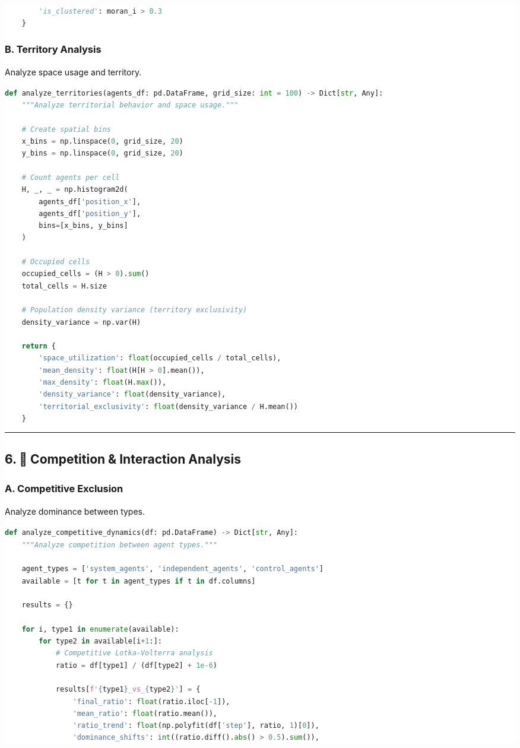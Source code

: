 ```python
        'is_clustered': moran_i > 0.3
    }
```

### B. Territory Analysis
Analyze space usage and territory.

```python
def analyze_territories(agents_df: pd.DataFrame, grid_size: int = 100) -> Dict[str, Any]:
    """Analyze territorial behavior and space usage."""
    
    # Create spatial bins
    x_bins = np.linspace(0, grid_size, 20)
    y_bins = np.linspace(0, grid_size, 20)
    
    # Count agents per cell
    H, _, _ = np.histogram2d(
        agents_df['position_x'], 
        agents_df['position_y'],
        bins=[x_bins, y_bins]
    )
    
    # Occupied cells
    occupied_cells = (H > 0).sum()
    total_cells = H.size
    
    # Population density variance (territory exclusivity)
    density_variance = np.var(H)
    
    return {
        'space_utilization': float(occupied_cells / total_cells),
        'mean_density': float(H[H > 0].mean()),
        'max_density': float(H.max()),
        'density_variance': float(density_variance),
        'territorial_exclusivity': float(density_variance / H.mean())
    }
```

---

## 6. 🔗 Competition & Interaction Analysis

### A. Competitive Exclusion
Analyze dominance between types.

```python
def analyze_competitive_dynamics(df: pd.DataFrame) -> Dict[str, Any]:
    """Analyze competition between agent types."""
    
    agent_types = ['system_agents', 'independent_agents', 'control_agents']
    available = [t for t in agent_types if t in df.columns]
    
    results = {}
    
    for i, type1 in enumerate(available):
        for type2 in available[i+1:]:
            # Competitive Lotka-Volterra analysis
            ratio = df[type1] / (df[type2] + 1e-6)
            
            results[f'{type1}_vs_{type2}'] = {
                'final_ratio': float(ratio.iloc[-1]),
                'mean_ratio': float(ratio.mean()),
                'ratio_trend': float(np.polyfit(df['step'], ratio, 1)[0]),
                'dominance_shifts': int((ratio.diff().abs() > 0.5).sum()),
```